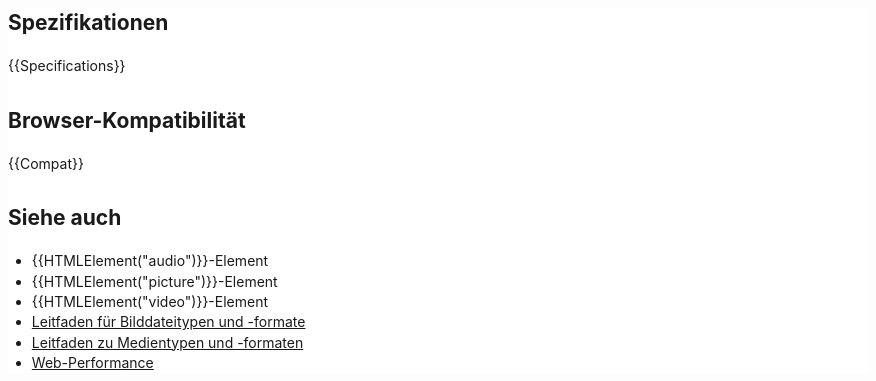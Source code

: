 ## Spezifikationen

{{Specifications}}

## Browser-Kompatibilität

{{Compat}}

## Siehe auch

- {{HTMLElement("audio")}}-Element
- {{HTMLElement("picture")}}-Element
- {{HTMLElement("video")}}-Element
- [Leitfaden für Bilddateitypen und -formate](/de/docs/Web/Media/Guides/Formats/Image_types)
- [Leitfaden zu Medientypen und -formaten](/de/docs/Web/Media/Guides/Formats)
- [Web-Performance](/de/docs/Learn_web_development/Extensions/Performance)
